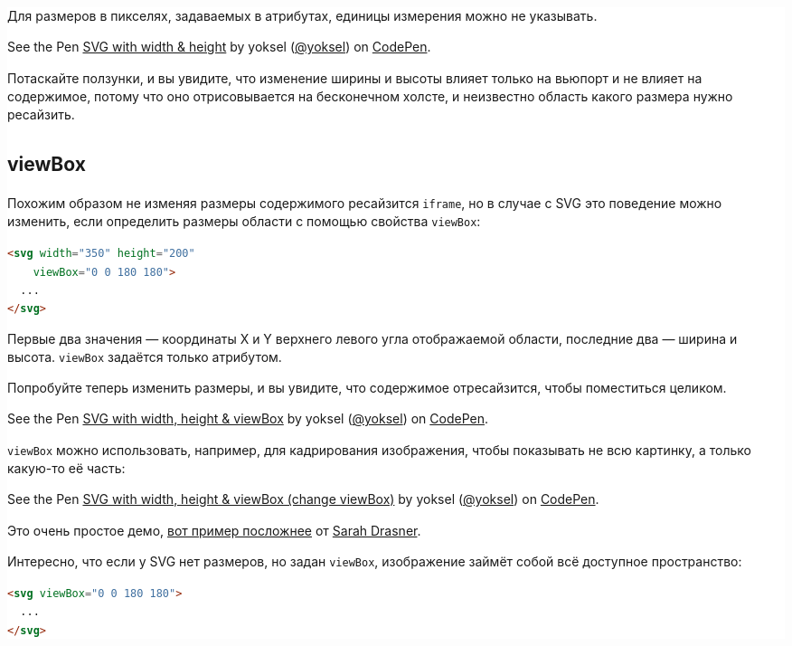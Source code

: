 Для размеров в пикселях, задаваемых в атрибутах, единицы измерения можно не указывать.

<p data-height="450" data-theme-id="4974" data-slug-hash="qXRBBJ" data-default-tab="result" data-user="yoksel" data-embed-version="2" data-pen-title="SVG with width & height" class="codepen">See the Pen <a href="https://codepen.io/yoksel/pen/qXRBBJ/">SVG with width & height</a> by yoksel (<a href="https://codepen.io/yoksel">@yoksel</a>) on <a href="https://codepen.io">CodePen</a>.</p>
<script async src="https://production-assets.codepen.io/assets/embed/ei.js"></script>

Потаскайте ползунки, и вы увидите, что изменение ширины и высоты влияет только на вьюпорт и не влияет на содержимое, потому что оно отрисовывается на бесконечном холсте, и неизвестно область какого размера нужно ресайзить.

<h2 id="viewBox">viewBox</h2>

Похожим образом не изменяя размеры содержимого ресайзится `iframe`, но в случае с SVG это поведение можно изменить, если определить размеры области с помощью свойства `viewBox`:

```html
<svg width="350" height="200"
    viewBox="0 0 180 180">
  ...
</svg>
```

Первые два значения — координаты X и Y верхнего левого угла отображаемой области, последние два — ширина и высота. `viewBox` задаётся только атрибутом.

Попробуйте теперь изменить размеры, и вы увидите, что содержимое отресайзится, чтобы поместиться целиком.

<p data-height="450" data-theme-id="4974" data-slug-hash="yoMdQX" data-default-tab="result" data-user="yoksel" data-embed-version="2" data-pen-title="SVG with width, height & viewBox" class="codepen">See the Pen <a href="https://codepen.io/yoksel/pen/yoMdQX/">SVG with width, height & viewBox</a> by yoksel (<a href="https://codepen.io/yoksel">@yoksel</a>) on <a href="https://codepen.io">CodePen</a>.</p>
<script async src="https://production-assets.codepen.io/assets/embed/ei.js"></script>

`viewBox` можно использовать, например, для кадрирования изображения, чтобы показывать не всю картинку, а только какую-то её часть:

<p data-height="550" data-theme-id="4974" data-slug-hash="yobqYY" data-default-tab="result" data-user="yoksel" data-embed-version="2" data-pen-title="SVG with width, height & viewBox (change viewBox)" class="codepen">See the Pen <a href="https://codepen.io/yoksel/pen/yobqYY/">SVG with width, height & viewBox (change viewBox)</a> by yoksel (<a href="https://codepen.io/yoksel">@yoksel</a>) on <a href="https://codepen.io">CodePen</a>.</p>
<script async src="https://production-assets.codepen.io/assets/embed/ei.js"></script>

Это очень простое демо, <a href="https://codepen.io/sdras/full/VjvGJM/">вот пример посложнее</a> от <a href="https://twitter.com/sarah_edo">Sarah Drasner</a>.

Интересно, что если у SVG нет размеров, но задан `viewBox`, изображение займёт собой всё доступное пространство:

```html
<svg viewBox="0 0 180 180">
  ...
</svg>
```
